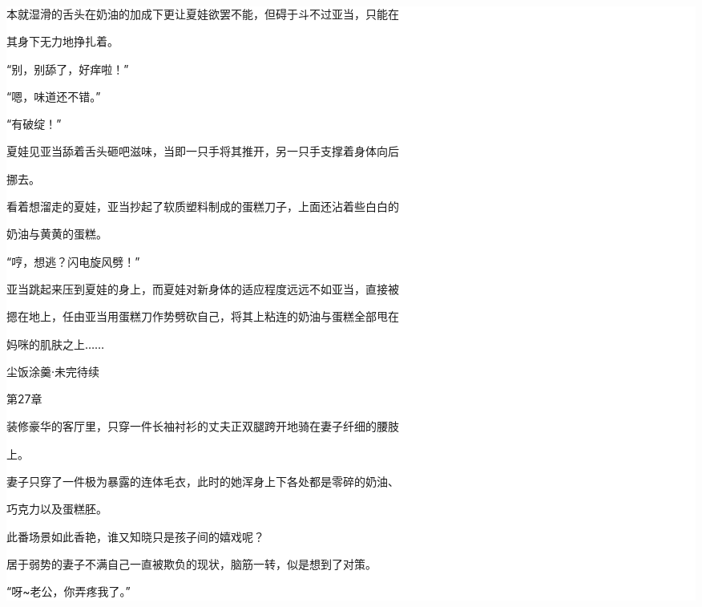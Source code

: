 

本就湿滑的舌头在奶油的加成下更让夏娃欲罢不能，但碍于斗不过亚当，只能在

其身下无力地挣扎着。



“别，别舔了，好痒啦！”

“嗯，味道还不错。”



“有破绽！”





夏娃见亚当舔着舌头砸吧滋味，当即一只手将其推开，另一只手支撑着身体向后

挪去。



看着想溜走的夏娃，亚当抄起了软质塑料制成的蛋糕刀子，上面还沾着些白白的

奶油与黄黄的蛋糕。

“哼，想逃？闪电旋风劈！”





亚当跳起来压到夏娃的身上，而夏娃对新身体的适应程度远远不如亚当，直接被

摁在地上，任由亚当用蛋糕刀作势劈砍自己，将其上粘连的奶油与蛋糕全部甩在

妈咪的肌肤之上……



尘饭涂羹·未完待续



第27章





装修豪华的客厅里，只穿一件长袖衬衫的丈夫正双腿跨开地骑在妻子纤细的腰肢

上。





妻子只穿了一件极为暴露的连体毛衣，此时的她浑身上下各处都是零碎的奶油、

巧克力以及蛋糕胚。



此番场景如此香艳，谁又知晓只是孩子间的嬉戏呢？



居于弱势的妻子不满自己一直被欺负的现状，脑筋一转，似是想到了对策。

“呀~老公，你弄疼我了。”
